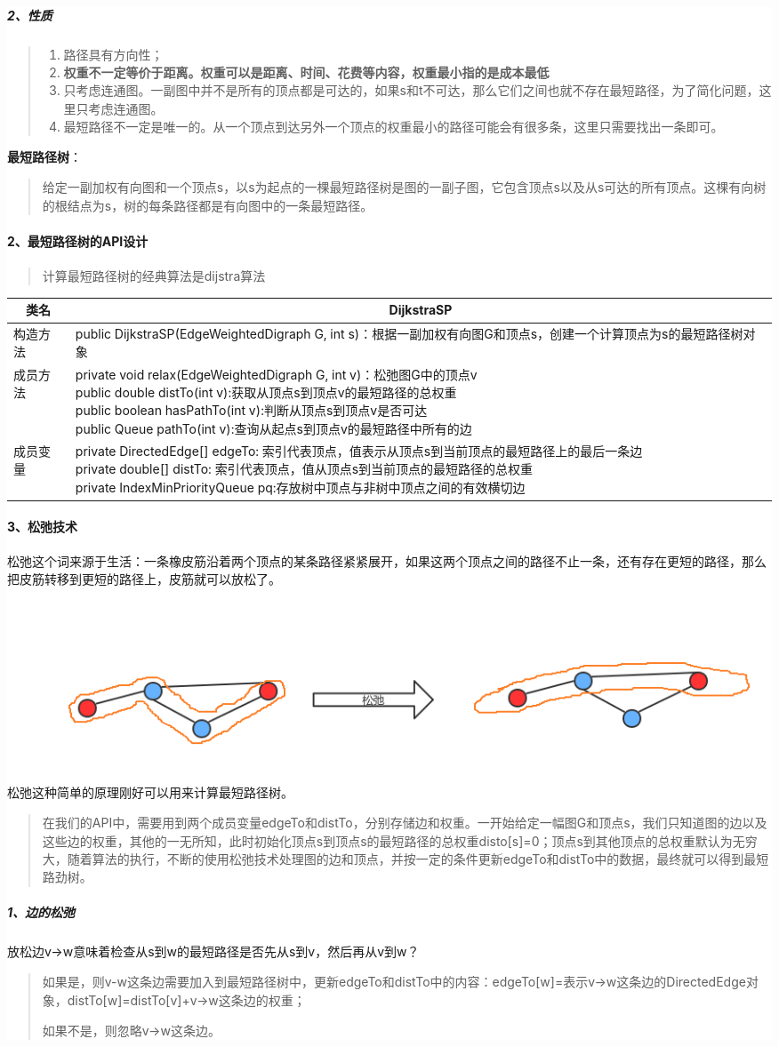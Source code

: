 ##### 2、性质

> 1. 路径具有方向性；
> 2. **权重不一定等价于距离。权重可以是距离、时间、花费等内容，权重最小指的是成本最低**
> 3. 只考虑连通图。一副图中并不是所有的顶点都是可达的，如果s和t不可达，那么它们之间也就不存在最短路径，为了简化问题，这里只考虑连通图。
> 4. 最短路径不一定是唯一的。从一个顶点到达另外一个顶点的权重最小的路径可能会有很多条，这里只需要找出一条即可。

**最短路径树**：

> 给定一副加权有向图和一个顶点s，以s为起点的一棵最短路径树是图的一副子图，它包含顶点s以及从s可达的所有顶点。这棵有向树的根结点为s，树的每条路径都是有向图中的一条最短路径。

#### 2、最短路径树的API设计

> 计算最短路径树的经典算法是dijstra算法

| 类名     | DijkstraSP                                                   |
| -------- | ------------------------------------------------------------ |
| 构造方法 | public DijkstraSP(EdgeWeightedDigraph G, int s)：根据一副加权有向图G和顶点s，创建一个计算顶点为s的最短路径树对象 |
| 成员方法 | private void relax(EdgeWeightedDigraph G, int v)：松弛图G中的顶点v<br/>public double distTo(int v):获取从顶点s到顶点v的最短路径的总权重<br/>public boolean hasPathTo(int v):判断从顶点s到顶点v是否可达<br/>public Queue pathTo(int v):查询从起点s到顶点v的最短路径中所有的边 |
| 成员变量 | private DirectedEdge[] edgeTo: 索引代表顶点，值表示从顶点s到当前顶点的最短路径上的最后一条边<br/>private double[] distTo: 索引代表顶点，值从顶点s到当前顶点的最短路径的总权重<br/>private IndexMinPriorityQueue pq:存放树中顶点与非树中顶点之间的有效横切边 |

#### 3、松弛技术

松弛这个词来源于生活：一条橡皮筋沿着两个顶点的某条路径紧紧展开，如果这两个顶点之间的路径不止一条，还有存在更短的路径，那么把皮筋转移到更短的路径上，皮筋就可以放松了。

![image-20210817152441932](../../images/image-20210817152441932.png)

松弛这种简单的原理刚好可以用来计算最短路径树。

> 在我们的API中，需要用到两个成员变量edgeTo和distTo，分别存储边和权重。一开始给定一幅图G和顶点s，我们只知道图的边以及这些边的权重，其他的一无所知，此时初始化顶点s到顶点s的最短路径的总权重disto[s]=0；顶点s到其他顶点的总权重默认为无穷大，随着算法的执行，不断的使用松弛技术处理图的边和顶点，并按一定的条件更新edgeTo和distTo中的数据，最终就可以得到最短路劲树。

##### 1、边的松弛

放松边v->w意味着检查从s到w的最短路径是否先从s到v，然后再从v到w？

> 如果是，则v-w这条边需要加入到最短路径树中，更新edgeTo和distTo中的内容：edgeTo[w]=表示v->w这条边的DirectedEdge对象，distTo[w]=distTo[v]+v->w这条边的权重；
>
> 如果不是，则忽略v->w这条边。
